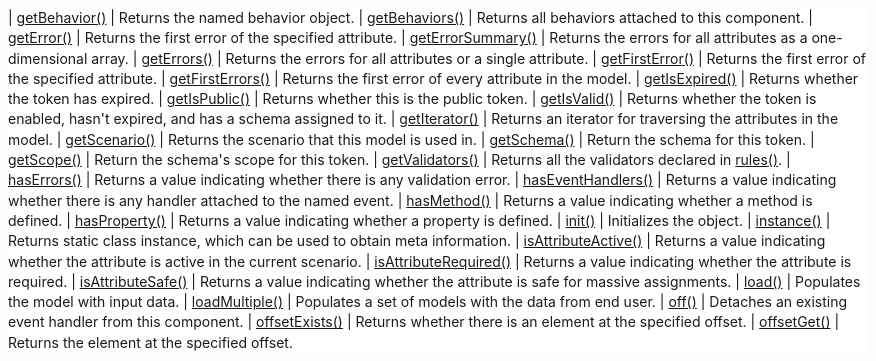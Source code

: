 | [getBehavior()](https://www.yiiframework.com/doc/api/2.0/yii-base-component#getBehavior()-detail "Defined by yii\base\Component")               | Returns the named behavior object.
| [getBehaviors()](https://www.yiiframework.com/doc/api/2.0/yii-base-component#getBehaviors()-detail "Defined by yii\base\Component")             | Returns all behaviors attached to this component.
| [getError()](craft-base-model.md#method-geterror "Defined by craft\base\Model")                                                                 | Returns the first error of the specified attribute.
| [getErrorSummary()](https://www.yiiframework.com/doc/api/2.0/yii-base-model#getErrorSummary()-detail "Defined by yii\base\Model")               | Returns the errors for all attributes as a one-dimensional array.
| [getErrors()](https://www.yiiframework.com/doc/api/2.0/yii-base-model#getErrors()-detail "Defined by yii\base\Model")                           | Returns the errors for all attributes or a single attribute.
| [getFirstError()](https://www.yiiframework.com/doc/api/2.0/yii-base-model#getFirstError()-detail "Defined by yii\base\Model")                   | Returns the first error of the specified attribute.
| [getFirstErrors()](https://www.yiiframework.com/doc/api/2.0/yii-base-model#getFirstErrors()-detail "Defined by yii\base\Model")                 | Returns the first error of every attribute in the model.
| [getIsExpired()](craft-models-gqltoken.md#method-getisexpired)                                                                                  | Returns whether the token has expired.
| [getIsPublic()](craft-models-gqltoken.md#method-getispublic)                                                                                    | Returns whether this is the public token.
| [getIsValid()](craft-models-gqltoken.md#method-getisvalid)                                                                                      | Returns whether the token is enabled, hasn't expired, and has a schema assigned to it.
| [getIterator()](https://www.yiiframework.com/doc/api/2.0/yii-base-model#getIterator()-detail "Defined by yii\base\Model")                       | Returns an iterator for traversing the attributes in the model.
| [getScenario()](https://www.yiiframework.com/doc/api/2.0/yii-base-model#getScenario()-detail "Defined by yii\base\Model")                       | Returns the scenario that this model is used in.
| [getSchema()](craft-models-gqltoken.md#method-getschema)                                                                                        | Return the schema for this token.
| [getScope()](craft-models-gqltoken.md#method-getscope)                                                                                          | Return the schema's scope for this token.
| [getValidators()](https://www.yiiframework.com/doc/api/2.0/yii-base-model#getValidators()-detail "Defined by yii\base\Model")                   | Returns all the validators declared in [rules()](https://www.yiiframework.com/doc/api/2.0/yii-base-model#rules()-detail).
| [hasErrors()](craft-base-model.md#method-haserrors "Defined by craft\base\Model")                                                               | Returns a value indicating whether there is any validation error.
| [hasEventHandlers()](https://www.yiiframework.com/doc/api/2.0/yii-base-component#hasEventHandlers()-detail "Defined by yii\base\Component")     | Returns a value indicating whether there is any handler attached to the named event.
| [hasMethod()](https://www.yiiframework.com/doc/api/2.0/yii-base-baseobject#hasMethod()-detail "Defined by yii\base\BaseObject")                 | Returns a value indicating whether a method is defined.
| [hasProperty()](https://www.yiiframework.com/doc/api/2.0/yii-base-baseobject#hasProperty()-detail "Defined by yii\base\BaseObject")             | Returns a value indicating whether a property is defined.
| [init()](craft-base-model.md#method-init "Defined by craft\base\Model")                                                                         | Initializes the object.
| [instance()](https://www.yiiframework.com/doc/api/2.0/yii-base-staticinstancetrait#instance()-detail "Defined by yii\base\StaticInstanceTrait") | Returns static class instance, which can be used to obtain meta information.
| [isAttributeActive()](https://www.yiiframework.com/doc/api/2.0/yii-base-model#isAttributeActive()-detail "Defined by yii\base\Model")           | Returns a value indicating whether the attribute is active in the current scenario.
| [isAttributeRequired()](https://www.yiiframework.com/doc/api/2.0/yii-base-model#isAttributeRequired()-detail "Defined by yii\base\Model")       | Returns a value indicating whether the attribute is required.
| [isAttributeSafe()](https://www.yiiframework.com/doc/api/2.0/yii-base-model#isAttributeSafe()-detail "Defined by yii\base\Model")               | Returns a value indicating whether the attribute is safe for massive assignments.
| [load()](https://www.yiiframework.com/doc/api/2.0/yii-base-model#load()-detail "Defined by yii\base\Model")                                     | Populates the model with input data.
| [loadMultiple()](https://www.yiiframework.com/doc/api/2.0/yii-base-model#loadMultiple()-detail "Defined by yii\base\Model")                     | Populates a set of models with the data from end user.
| [off()](https://www.yiiframework.com/doc/api/2.0/yii-base-component#off()-detail "Defined by yii\base\Component")                               | Detaches an existing event handler from this component.
| [offsetExists()](https://www.yiiframework.com/doc/api/2.0/yii-base-model#offsetExists()-detail "Defined by yii\base\Model")                     | Returns whether there is an element at the specified offset.
| [offsetGet()](https://www.yiiframework.com/doc/api/2.0/yii-base-model#offsetGet()-detail "Defined by yii\base\Model")                           | Returns the element at the specified offset.